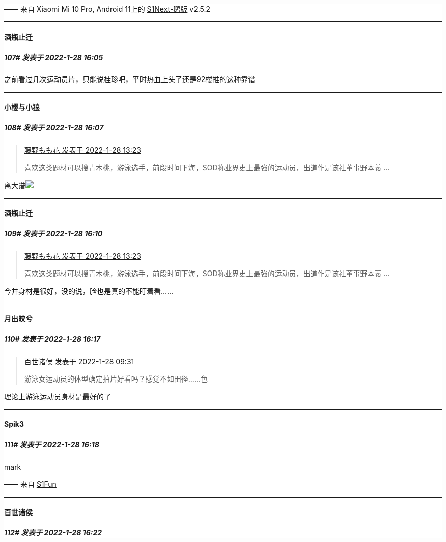 —— 来自 Xiaomi Mi 10 Pro, Android 11上的 [S1Next-鹅版](https://github.com/ykrank/S1-Next/releases) v2.5.2

*****

####  酒瓶止迁  
##### 107#       发表于 2022-1-28 16:05

之前看过几次运动员片，只能说桂珍吧，平时热血上头了还是92楼推的这种靠谱



*****

####  小樱与小狼  
##### 108#       发表于 2022-1-28 16:07

<blockquote><a href="httphttps://bbs.saraba1st.com/2b/forum.php?mod=redirect&amp;goto=findpost&amp;pid=54458207&amp;ptid=2049652" target="_blank">藤野もも花 发表于 2022-1-28 13:23</a>

喜欢这类题材可以搜青木桃，游泳选手，前段时间下海，SOD称业界史上最強的运动员，出道作是该社董事野本義 ...</blockquote>
离大谱<img src="https://static.saraba1st.com/image/smiley/face2017/022.png" referrerpolicy="no-referrer">

*****

####  酒瓶止迁  
##### 109#       发表于 2022-1-28 16:10

<blockquote><a href="httphttps://bbs.saraba1st.com/2b/forum.php?mod=redirect&amp;goto=findpost&amp;pid=54458207&amp;ptid=2049652" target="_blank">藤野もも花 发表于 2022-1-28 13:23</a>

喜欢这类题材可以搜青木桃，游泳选手，前段时间下海，SOD称业界史上最強的运动员，出道作是该社董事野本義 ...</blockquote>
今井身材是很好，没的说，脸也是真的不能盯着看……

*****

####  月出皎兮  
##### 110#       发表于 2022-1-28 16:17

<blockquote><a href="httphttps://bbs.saraba1st.com/2b/forum.php?mod=redirect&amp;goto=findpost&amp;pid=54455308&amp;ptid=2049652" target="_blank">百世诸侯 发表于 2022-1-28 09:31</a>

游泳女运动员的体型确定拍片好看吗？感觉不如田径......色</blockquote>
理论上游泳运动员身材是最好的了

*****

####  Spik3  
##### 111#       发表于 2022-1-28 16:18

mark

—— 来自 [S1Fun](https://s1fun.koalcat.com)

*****

####  百世诸侯  
##### 112#       发表于 2022-1-28 16:22
